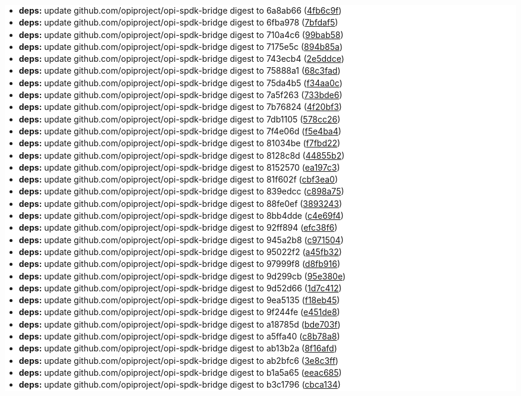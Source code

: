 * **deps:** update github.com/opiproject/opi-spdk-bridge digest to 6a8ab66 ([4fb6c9f](https://github.com/glimchb/opi-nvidia-bridge/commit/4fb6c9f4ac4e6a4d41fe684a4b7c7206e71ef292))
* **deps:** update github.com/opiproject/opi-spdk-bridge digest to 6fba978 ([7bfdaf5](https://github.com/glimchb/opi-nvidia-bridge/commit/7bfdaf5835d7ac086ad784c3799216ecd65ed061))
* **deps:** update github.com/opiproject/opi-spdk-bridge digest to 710a4c6 ([99bab58](https://github.com/glimchb/opi-nvidia-bridge/commit/99bab586f48a3508332e19227b8a3a0ef98e0cb2))
* **deps:** update github.com/opiproject/opi-spdk-bridge digest to 7175e5c ([894b85a](https://github.com/glimchb/opi-nvidia-bridge/commit/894b85ad88f48a3528fc2f548af9e4abd9aa4de7))
* **deps:** update github.com/opiproject/opi-spdk-bridge digest to 743ecb4 ([2e5ddce](https://github.com/glimchb/opi-nvidia-bridge/commit/2e5ddce8460298c07713d27b07809cf1ac2fac57))
* **deps:** update github.com/opiproject/opi-spdk-bridge digest to 75888a1 ([68c3fad](https://github.com/glimchb/opi-nvidia-bridge/commit/68c3fade762998f12db5a5b6a965abd201622474))
* **deps:** update github.com/opiproject/opi-spdk-bridge digest to 75da4b5 ([f34aa0c](https://github.com/glimchb/opi-nvidia-bridge/commit/f34aa0cf6a4ad230c418485ea6ae61987d5dd327))
* **deps:** update github.com/opiproject/opi-spdk-bridge digest to 7a5f263 ([733bde6](https://github.com/glimchb/opi-nvidia-bridge/commit/733bde64939eef4588a0ec680ed52eb60217a99b))
* **deps:** update github.com/opiproject/opi-spdk-bridge digest to 7b76824 ([4f20bf3](https://github.com/glimchb/opi-nvidia-bridge/commit/4f20bf334f01c02f423cdd7fbf939d901c7346f9))
* **deps:** update github.com/opiproject/opi-spdk-bridge digest to 7db1105 ([578cc26](https://github.com/glimchb/opi-nvidia-bridge/commit/578cc2607538bdd758a592bb419dd4b9cc09a08d))
* **deps:** update github.com/opiproject/opi-spdk-bridge digest to 7f4e06d ([f5e4ba4](https://github.com/glimchb/opi-nvidia-bridge/commit/f5e4ba4d8f9eba401097c45260d60a5f2c1ee257))
* **deps:** update github.com/opiproject/opi-spdk-bridge digest to 81034be ([f7fbd22](https://github.com/glimchb/opi-nvidia-bridge/commit/f7fbd221b66260ad512cd5e592853b0a41ec6390))
* **deps:** update github.com/opiproject/opi-spdk-bridge digest to 8128c8d ([44855b2](https://github.com/glimchb/opi-nvidia-bridge/commit/44855b2bf6819ed6c5f38e86091424c7241c3b06))
* **deps:** update github.com/opiproject/opi-spdk-bridge digest to 8152570 ([ea197c3](https://github.com/glimchb/opi-nvidia-bridge/commit/ea197c3d82016a296e7b67111cc0337e1ab6ddbf))
* **deps:** update github.com/opiproject/opi-spdk-bridge digest to 81f602f ([cbf3ea0](https://github.com/glimchb/opi-nvidia-bridge/commit/cbf3ea0844e93697b7dc0eba17756cc38f971d90))
* **deps:** update github.com/opiproject/opi-spdk-bridge digest to 839edcc ([c898a75](https://github.com/glimchb/opi-nvidia-bridge/commit/c898a75c3e6dd5bd2c0e0a25ed50f10eadde1b71))
* **deps:** update github.com/opiproject/opi-spdk-bridge digest to 88fe0ef ([3893243](https://github.com/glimchb/opi-nvidia-bridge/commit/3893243a147d2ded303d71c9170fe6a42d1de274))
* **deps:** update github.com/opiproject/opi-spdk-bridge digest to 8bb4dde ([c4e69f4](https://github.com/glimchb/opi-nvidia-bridge/commit/c4e69f4ac2db88904bff86bb630c32e899c309a8))
* **deps:** update github.com/opiproject/opi-spdk-bridge digest to 92ff894 ([efc38f6](https://github.com/glimchb/opi-nvidia-bridge/commit/efc38f62f2c604ce5e66bb0273e15cbba5efe195))
* **deps:** update github.com/opiproject/opi-spdk-bridge digest to 945a2b8 ([c971504](https://github.com/glimchb/opi-nvidia-bridge/commit/c97150442c175c63f314c5668a4de51d12040120))
* **deps:** update github.com/opiproject/opi-spdk-bridge digest to 95022f2 ([a45fb32](https://github.com/glimchb/opi-nvidia-bridge/commit/a45fb32e06638db0e5546ba709a34476e004b3cb))
* **deps:** update github.com/opiproject/opi-spdk-bridge digest to 97999f8 ([d8fb916](https://github.com/glimchb/opi-nvidia-bridge/commit/d8fb91684f462ca1fb00d50b2b818a63fdcf9dfb))
* **deps:** update github.com/opiproject/opi-spdk-bridge digest to 9d299cb ([95e380e](https://github.com/glimchb/opi-nvidia-bridge/commit/95e380ecd41fa79cfae21dd4972157133da13c57))
* **deps:** update github.com/opiproject/opi-spdk-bridge digest to 9d52d66 ([1d7c412](https://github.com/glimchb/opi-nvidia-bridge/commit/1d7c4123931e0d372644e0ca432998804ec96220))
* **deps:** update github.com/opiproject/opi-spdk-bridge digest to 9ea5135 ([f18eb45](https://github.com/glimchb/opi-nvidia-bridge/commit/f18eb45cc23dd32f5ac5c3db453c5eec3d89a148))
* **deps:** update github.com/opiproject/opi-spdk-bridge digest to 9f244fe ([e451de8](https://github.com/glimchb/opi-nvidia-bridge/commit/e451de8fe7cfe1a0a1527a54ea69201dc770fa3d))
* **deps:** update github.com/opiproject/opi-spdk-bridge digest to a18785d ([bde703f](https://github.com/glimchb/opi-nvidia-bridge/commit/bde703fd8fd3b8d345923e5c4b3b1cf2e6c69a0d))
* **deps:** update github.com/opiproject/opi-spdk-bridge digest to a5ffa40 ([c8b78a8](https://github.com/glimchb/opi-nvidia-bridge/commit/c8b78a8f561de3227706a46aae0a42882725fec7))
* **deps:** update github.com/opiproject/opi-spdk-bridge digest to ab13b2a ([8f16afd](https://github.com/glimchb/opi-nvidia-bridge/commit/8f16afd3772799e373142f6a77a6f4eb4e58c473))
* **deps:** update github.com/opiproject/opi-spdk-bridge digest to ab2bfc6 ([3e8c3ff](https://github.com/glimchb/opi-nvidia-bridge/commit/3e8c3ff5663064db35e73a6e35d6ea2dd09ef7b5))
* **deps:** update github.com/opiproject/opi-spdk-bridge digest to b1a5a65 ([eeac685](https://github.com/glimchb/opi-nvidia-bridge/commit/eeac6852f369b21426a8c1002adb10b734a2235a))
* **deps:** update github.com/opiproject/opi-spdk-bridge digest to b3c1796 ([cbca134](https://github.com/glimchb/opi-nvidia-bridge/commit/cbca134311de09c44f34ade800245d0054cabcde))